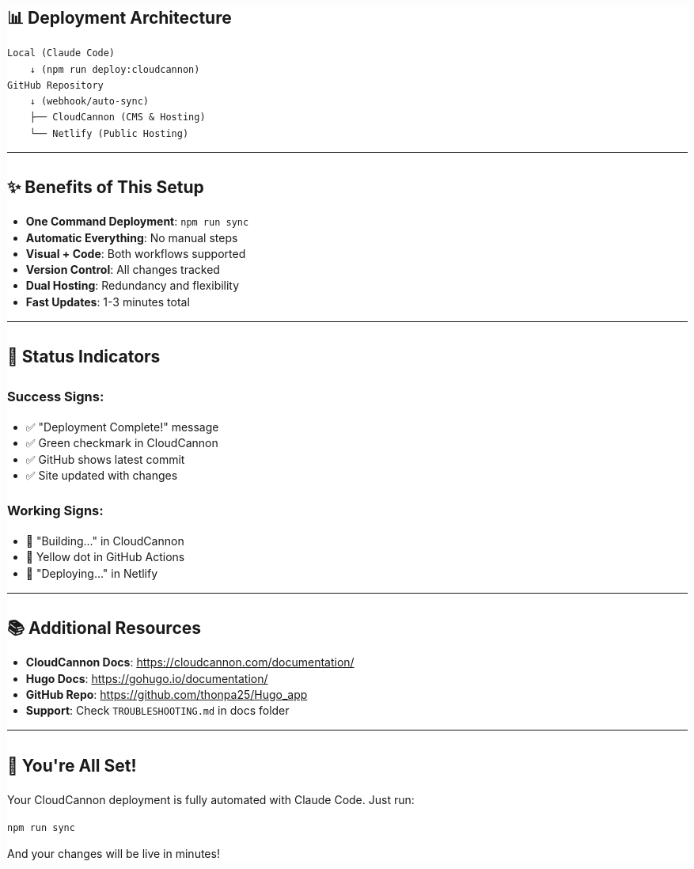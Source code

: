 
## 📊 Deployment Architecture

```
Local (Claude Code)
    ↓ (npm run deploy:cloudcannon)
GitHub Repository
    ↓ (webhook/auto-sync)
    ├── CloudCannon (CMS & Hosting)
    └── Netlify (Public Hosting)
```

---

## ✨ Benefits of This Setup

- **One Command Deployment**: `npm run sync`
- **Automatic Everything**: No manual steps
- **Visual + Code**: Both workflows supported
- **Version Control**: All changes tracked
- **Dual Hosting**: Redundancy and flexibility
- **Fast Updates**: 1-3 minutes total

---

## 🚦 Status Indicators

### Success Signs:
- ✅ "Deployment Complete!" message
- ✅ Green checkmark in CloudCannon
- ✅ GitHub shows latest commit
- ✅ Site updated with changes

### Working Signs:
- 🔄 "Building..." in CloudCannon
- 🔄 Yellow dot in GitHub Actions
- 🔄 "Deploying..." in Netlify

---

## 📚 Additional Resources

- **CloudCannon Docs**: https://cloudcannon.com/documentation/
- **Hugo Docs**: https://gohugo.io/documentation/
- **GitHub Repo**: https://github.com/thonpa25/Hugo_app
- **Support**: Check `TROUBLESHOOTING.md` in docs folder

---

## 🎉 You're All Set!

Your CloudCannon deployment is fully automated with Claude Code. Just run:

```bash
npm run sync
```

And your changes will be live in minutes!
